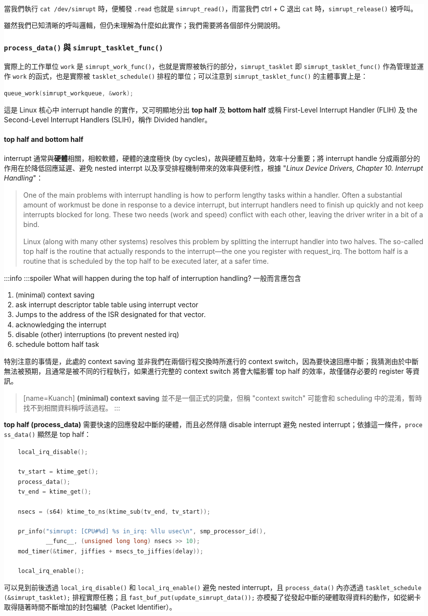 當我們執行 `cat /dev/simrupt` 時，便觸發 `.read` 也就是 `simrupt_read()`，而當我們 ctrl + C 退出 `cat` 時，`simrupt_release()` 被呼叫。

雖然我們已知清晰的呼叫邏輯，但仍未理解為什麼如此實作；我們需要將各個部件分開說明。

### `process_data()` 與 `simrupt_tasklet_func()`
實際上的工作單位 `work` 是 `simrupt_work_func()`，也就是實際被執行的部分，`simrupt_tasklet` 即 `simrupt_tasklet_func()` 作為管理並運作 `work` 的函式，也是實際被 `tasklet_schedule()` 排程的單位；可以注意到 `simrupt_tasklet_func()` 的主體事實上是：
```c
queue_work(simrupt_workqueue, &work);
```
這是 Linux 核心中 interrupt handle 的實作，又可明顯地分出 **top half** 及 **bottom half** 或稱 First-Level Interrupt Handler (FLIH) 及 the Second-Level Interrupt Handlers (SLIH)，稱作 Divided handler。

#### top half and bottom half
interrupt 通常與**硬體**相關，相較軟體，硬體的速度極快 (by cycles)，故與硬體互動時，效率十分重要；將 interrupt handle 分成兩部分的作用在於降低回應延遲、避免 nested interrpt 以及享受排程機制帶來的效率與便利性，根據  "*Linux Device Drivers, Chapter 10. Interrupt Handling*"：
>One of the main problems with interrupt handling is how to perform lengthy tasks within a handler. Often a substantial amount of workmust be done in response to a device interrupt, but interrupt handlers need to finish up quickly and not keep interrupts blocked for long. These two needs (work and speed) conflict with each other, leaving the driver writer in a bit of a bind.
>
>Linux (along with many other systems) resolves this problem by splitting the interrupt handler into two halves. The so-called top half is the routine that actually responds to the interrupt—the one you register with request_irq. The bottom half is a routine that is scheduled by the top half to be executed later, at a safer time.

:::info
:::spoiler What will happen during the top half of interruption handling?
一般而言應包含
1. (minimal) context saving
2. ask interrupt descriptor table table using interrupt vector
3. Jumps to the address of the ISR designated for that vector.
4. acknowledging the interrupt
5. disable (other) interruptions (to prevent nested irq)
6. schedule bottom half task

特別注意的事情是，此處的 context saving 並非我們在兩個行程交換時所進行的 context switch，因為要快速回應中斷；我猜測由於中斷無法被預期，且通常是被不同的行程執行，如果進行完整的 context switch 將會大幅影響 top half 的效率，故僅儲存必要的 register 等資訊。

>[name=Kuanch] **(minimal) context saving** 並不是一個正式的詞彙，但稱 "context switch" 可能會和 scheduling 中的混淆，暫時找不到相關資料稱呼該過程。
:::

**top half (process_data)**
需要快速的回應發起中斷的硬體，而且必然伴隨 disable interrupt 避免 nested interrupt；依據這一條件，`process_data()` 顯然是 top half：
```c
    local_irq_disable();

    tv_start = ktime_get();
    process_data();
    tv_end = ktime_get();

    nsecs = (s64) ktime_to_ns(ktime_sub(tv_end, tv_start));

    pr_info("simrupt: [CPU#%d] %s in_irq: %llu usec\n", smp_processor_id(),
            __func__, (unsigned long long) nsecs >> 10);
    mod_timer(&timer, jiffies + msecs_to_jiffies(delay));

    local_irq_enable();
```
可以見到前後透過 `local_irq_disable()` 和 `local_irq_enable()` 避免 nested interrupt，且 `process_data()` 內亦透過 `tasklet_schedule(&simrupt_tasklet);` 排程實際任務；且 `fast_buf_put(update_simrupt_data());` 亦模擬了從發起中斷的硬體取得資料的動作，如從網卡取得隨著時間不斷增加的封包編號（Packet Identifier）。
